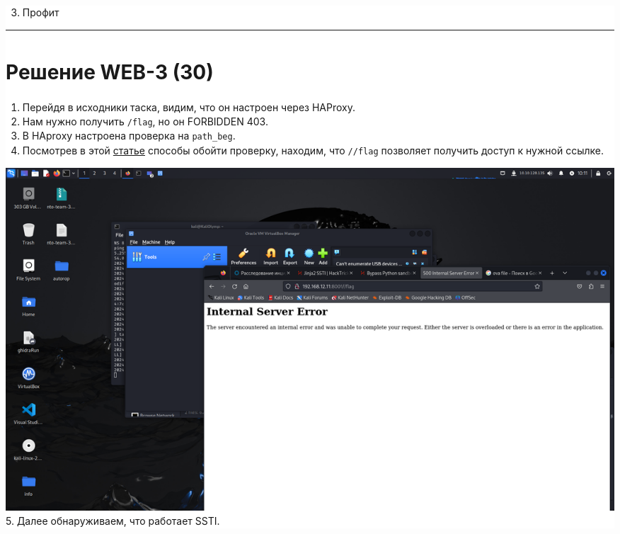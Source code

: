 3. Профит

---

# Решение WEB-3 (30)
1. Перейдя в исходники таска, видим, что он настроен через HAProxy.
2. Нам нужно получить `/flag`, но он FORBIDDEN 403.
3. В HAproxy настроена проверка на `path_beg`.
4. Посмотрев в этой [статье](https://book.hacktricks.xyz/network-services-pentesting/pentesting-web/403-and-401-bypasses) способы обойти проверку, находим, что `//flag` позволяет получить доступ к нужной ссылке.

![//flag](https://github.com/artkegor/nto2024_writeups/blob/main/task-based/web3/web3-1.png)
5. Далее обнаруживаем, что работает SSTI.
